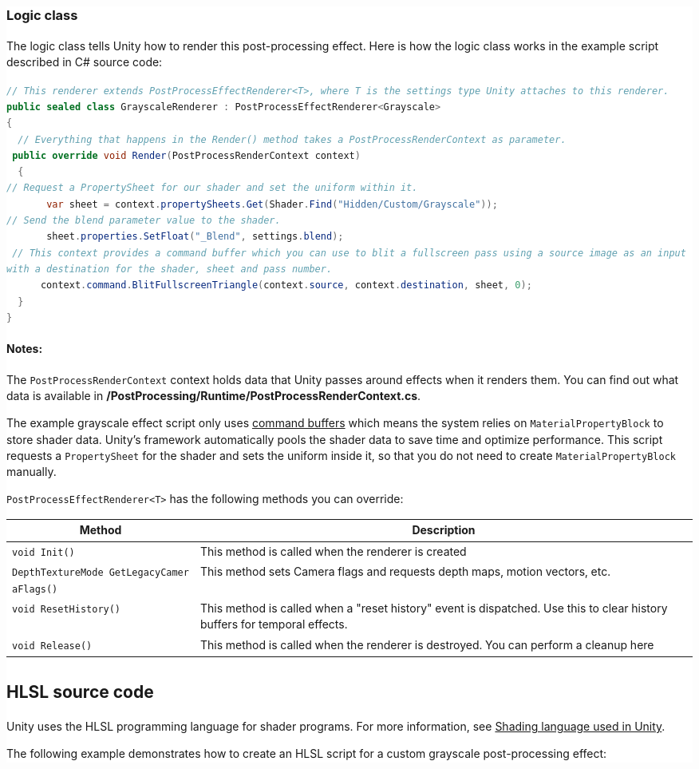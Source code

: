 ### Logic class

The logic class tells Unity how to render this post-processing effect. Here is how the logic class works in the example script described in C# source code:

```csharp
// This renderer extends PostProcessEffectRenderer<T>, where T is the settings type Unity attaches to this renderer.
public sealed class GrayscaleRenderer : PostProcessEffectRenderer<Grayscale>
{
  // Everything that happens in the Render() method takes a PostProcessRenderContext as parameter.
 public override void Render(PostProcessRenderContext context)
  {
// Request a PropertySheet for our shader and set the uniform within it.
       var sheet = context.propertySheets.Get(Shader.Find("Hidden/Custom/Grayscale"));
// Send the blend parameter value to the shader.       
       sheet.properties.SetFloat("_Blend", settings.blend);
 // This context provides a command buffer which you can use to blit a fullscreen pass using a source image as an input with a destination for the shader, sheet and pass number.
      context.command.BlitFullscreenTriangle(context.source, context.destination, sheet, 0);
  }
}
```

#### Notes:

The `PostProcessRenderContext` context holds data that Unity passes around effects when it renders them. You can find out what data is available in **/PostProcessing/Runtime/PostProcessRenderContext.cs**.

The example grayscale effect script only uses [command buffers](https://docs.unity3d.com/ScriptReference/Rendering.CommandBuffer.html) which means the system relies on `MaterialPropertyBlock` to store shader data. Unity’s framework automatically pools the shader data to save time and optimize performance. This script requests a `PropertySheet` for the shader and sets the uniform inside it, so that you do not need to create `MaterialPropertyBlock` manually.

`PostProcessEffectRenderer<T>` has the following methods you can override:

| Method                                    | Description                                                  |
| ----------------------------------------- | ------------------------------------------------------------ |
| `void Init()`                             | This method is called when the renderer is created           |
| `DepthTextureMode GetLegacyCameraFlags()` | This method sets Camera flags and requests depth maps, motion vectors, etc. |
| `void ResetHistory()`                     | This method is called when a "reset history" event is dispatched. Use this to clear history buffers for temporal effects. |
| `void Release()`                          | This method is called when the renderer is destroyed. You can perform a cleanup here |

## HLSL source code

Unity uses the HLSL programming language for shader programs. For more information, see [Shading language used in Unity](https://docs.unity3d.com/Manual/SL-ShadingLanguage.html).

The following example demonstrates how to create an HLSL script for a custom grayscale post-processing effect: 
